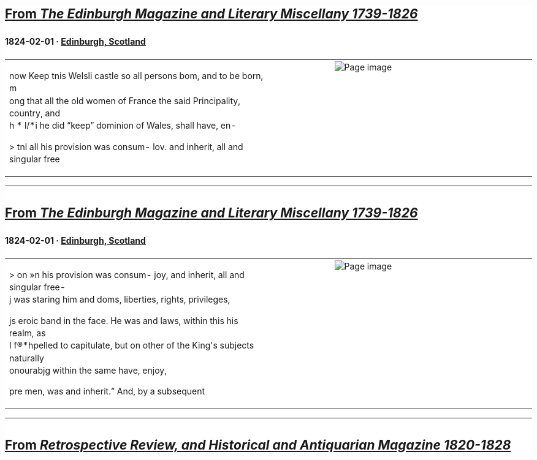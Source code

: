 
## [From _The Edinburgh Magazine and Literary Miscellany 1739-1826_](https://archive.org/details/sim_edinburgh-magazine-and-literary-miscellany_1824-02_14/page/n52/mode/1up?view=theater)

#### 1824-02-01 &middot; [Edinburgh, Scotland](http://dbpedia.org/resource/Edinburgh)

<table style="width: 100%;"><tr><td style="width: 50%">

  
now Keep tnis Welsli castle so all persons bom, and to be born, m  
ong that all the old women of France the said Principality, country, and  
h * l/*i he did “keep” dominion of Wales, shall have, en-  
  
&gt; tnl all his provision was consum- lov. and inherit, all and singular free
</td><td style="width: 50%; max-height: 75%; margin: auto; display: block;">
<img alt="Page image" src="https://iiif.archive.org/image/iiif/2/sim_edinburgh-magazine-and-literary-miscellany_1824-02_14%2Fsim_edinburgh-magazine-and-literary-miscellany_1824-02_14_jp2.zip%2Fsim_edinburgh-magazine-and-literary-miscellany_1824-02_14_jp2%2Fsim_edinburgh-magazine-and-literary-miscellany_1824-02_14_0052.jp2/pct:6.885813148788928,71.65097059388815,71.3840830449827,4.728041514510859/600,/0/default.jpg"/>
</td>
</tr></table>

---

## [From _The Edinburgh Magazine and Literary Miscellany 1739-1826_](https://archive.org/details/sim_edinburgh-magazine-and-literary-miscellany_1824-02_14/page/n52/mode/1up?view=theater)

#### 1824-02-01 &middot; [Edinburgh, Scotland](http://dbpedia.org/resource/Edinburgh)

<table style="width: 100%;"><tr><td style="width: 50%">

  
&gt; on »n his provision was consum- joy, and inherit, all and singular free-  
j was staring him and doms, liberties, rights, privileges,  
  
js eroic band in the face. He was and laws, within this his realm, as  
I f®*hpelled to capitulate, but on other of the King&#x27;s subjects naturally  
onourabjg within the same have, enjoy,  
  
pre men, was and inherit.” And, by a subsequent
</td><td style="width: 50%; max-height: 75%; margin: auto; display: block;">
<img alt="Page image" src="https://iiif.archive.org/image/iiif/2/sim_edinburgh-magazine-and-literary-miscellany_1824-02_14%2Fsim_edinburgh-magazine-and-literary-miscellany_1824-02_14_jp2.zip%2Fsim_edinburgh-magazine-and-literary-miscellany_1824-02_14_jp2%2Fsim_edinburgh-magazine-and-literary-miscellany_1824-02_14_0052.jp2/pct:6.8166089965397925,75.3795886988276,71.55709342560553,8.072266000384394/600,/0/default.jpg"/>
</td>
</tr></table>

---

## [From _Retrospective Review, and Historical and Antiquarian Magazine 1820-1828_](https://archive.org/details/sim_retrospective-review-historical-and-antiquarian_1826_13/page/n57/mode/1up?view=theater)
